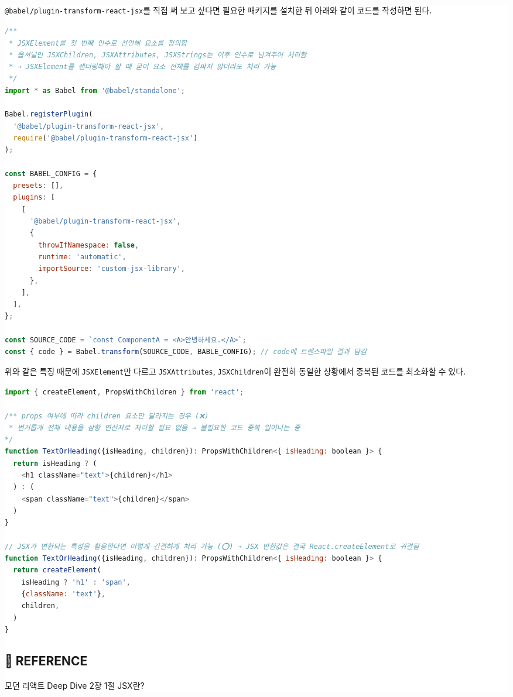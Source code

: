 `@babel/plugin-transform-react-jsx`를 직접 써 보고 싶다면 필요한 패키지를 설치한 뒤 아래와 같이 코드를 작성하면 된다.

```js
/**
 * JSXElement를 첫 번째 인수로 선언해 요소를 정의함
 * 옵셔널인 JSXChildren, JSXAttributes, JSXStrings는 이후 인수로 넘겨주어 처리함
 * → JSXElement를 렌더링해야 할 때 굳이 요소 전체를 감싸지 않더라도 처리 가능
 */
import * as Babel from '@babel/standalone';

Babel.registerPlugin(
  '@babel/plugin-transform-react-jsx',
  require('@babel/plugin-transform-react-jsx')
);

const BABEL_CONFIG = {
  presets: [],
  plugins: [
    [
      '@babel/plugin-transform-react-jsx',
      {
        throwIfNamespace: false,
        runtime: 'automatic',
        importSource: 'custom-jsx-library',
      },
    ],
  ],
};

const SOURCE_CODE = `const ComponentA = <A>안녕하세요.</A>`;
const { code } = Babel.transform(SOURCE_CODE, BABLE_CONFIG); // code에 트랜스파일 결과 담김
```

위와 같은 특징 때문에 `JSXElement`만 다르고 `JSXAttributes`, `JSXChildren`이 완전히 동일한 상황에서 중복된 코드를 최소화할 수 있다.

```js
import { createElement, PropsWithChildren } from 'react';

/** props 여부에 따라 children 요소만 달라지는 경우 (❌)
 * 번거롭게 전체 내용을 삼항 연산자로 처리할 필요 없음 → 불필요한 코드 중복 일어나는 중
*/
function TextOrHeading({isHeading, children}): PropsWithChildren<{ isHeading: boolean }> {
  return isHeading ? (
    <h1 className="text">{children}</h1>
  ) : (
    <span className="text">{children}</span>
  )
}

// JSX가 변환되는 특성을 활용한다면 이렇게 간결하게 처리 가능 (⭕️) → JSX 반환값은 결국 React.createElement로 귀결됨
function TextOrHeading({isHeading, children}): PropsWithChildren<{ isHeading: boolean }> {
  return createElement(
    isHeading ? 'h1' : 'span',
    {className: 'text'},
    children,
  )
}
```

## 📄 REFERENCE

모던 리액트 Deep Dive 2장 1절 JSX란?
